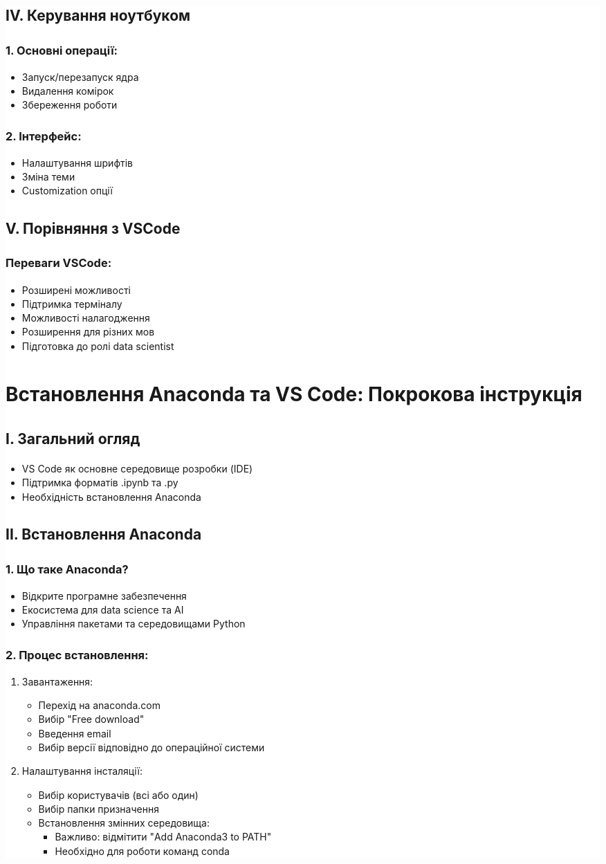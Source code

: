 ## IV. Керування ноутбуком

### 1. Основні операції:
- Запуск/перезапуск ядра
- Видалення комірок
- Збереження роботи

### 2. Інтерфейс:
- Налаштування шрифтів
- Зміна теми
- Customization опції

## V. Порівняння з VSCode

### Переваги VSCode:
- Розширені можливості
- Підтримка терміналу
- Можливості налагодження
- Розширення для різних мов
- Підготовка до ролі data scientist


# Встановлення Anaconda та VS Code: Покрокова інструкція

## I. Загальний огляд
- VS Code як основне середовище розробки (IDE)
- Підтримка форматів .ipynb та .py
- Необхідність встановлення Anaconda

## II. Встановлення Anaconda

### 1. Що таке Anaconda?
- Відкрите програмне забезпечення
- Екосистема для data science та AI
- Управління пакетами та середовищами Python

### 2. Процес встановлення:
1. Завантаження:
   - Перехід на anaconda.com
   - Вибір "Free download"
   - Введення email
   - Вибір версії відповідно до операційної системи

2. Налаштування інсталяції:
   - Вибір користувачів (всі або один)
   - Вибір папки призначення
   - Встановлення змінних середовища:
     * Важливо: відмітити "Add Anaconda3 to PATH"
     * Необхідно для роботи команд conda
